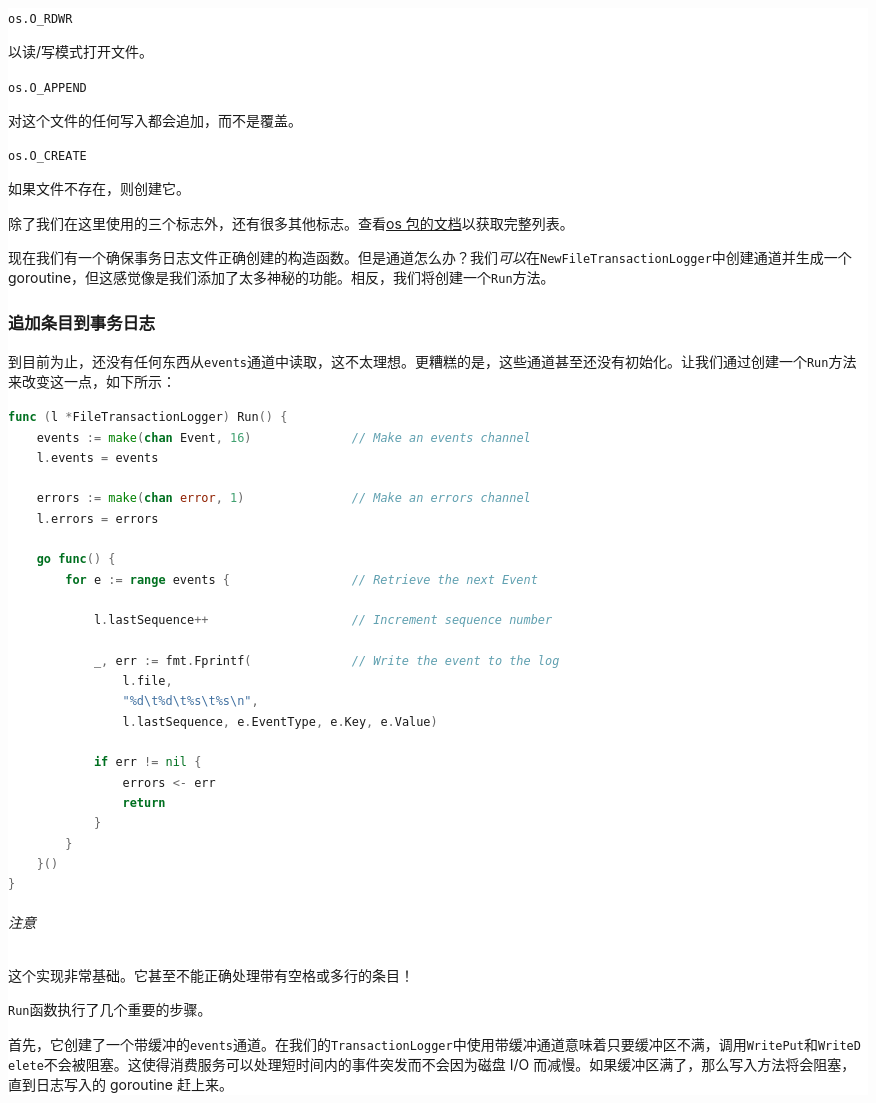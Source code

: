 `os.O_RDWR`

以读/写模式打开文件。

`os.O_APPEND`

对这个文件的任何写入都会追加，而不是覆盖。

`os.O_CREATE`

如果文件不存在，则创建它。

除了我们在这里使用的三个标志外，还有很多其他标志。查看[os 包的文档](https://pkg.go.dev/os)以获取完整列表。

现在我们有一个确保事务日志文件正确创建的构造函数。但是通道怎么办？我们*可以*在`NewFileTransactionLogger`中创建通道并生成一个 goroutine，但这感觉像是我们添加了太多神秘的功能。相反，我们将创建一个`Run`方法。

### 追加条目到事务日志

到目前为止，还没有任何东西从`events`通道中读取，这不太理想。更糟糕的是，这些通道甚至还没有初始化。让我们通过创建一个`Run`方法来改变这一点，如下所示：

```go
func (l *FileTransactionLogger) Run() {
    events := make(chan Event, 16)              // Make an events channel
    l.events = events

    errors := make(chan error, 1)               // Make an errors channel
    l.errors = errors

    go func() {
        for e := range events {                 // Retrieve the next Event

            l.lastSequence++                    // Increment sequence number

            _, err := fmt.Fprintf(              // Write the event to the log
                l.file,
                "%d\t%d\t%s\t%s\n",
                l.lastSequence, e.EventType, e.Key, e.Value)

            if err != nil {
                errors <- err
                return
            }
        }
    }()
}
```

###### 注意

这个实现非常基础。它甚至不能正确处理带有空格或多行的条目！

`Run`函数执行了几个重要的步骤。

首先，它创建了一个带缓冲的`events`通道。在我们的`TransactionLogger`中使用带缓冲通道意味着只要缓冲区不满，调用`WritePut`和`WriteDelete`不会被阻塞。这使得消费服务可以处理短时间内的事件突发而不会因为磁盘 I/O 而减慢。如果缓冲区满了，那么写入方法将会阻塞，直到日志写入的 goroutine 赶上来。
